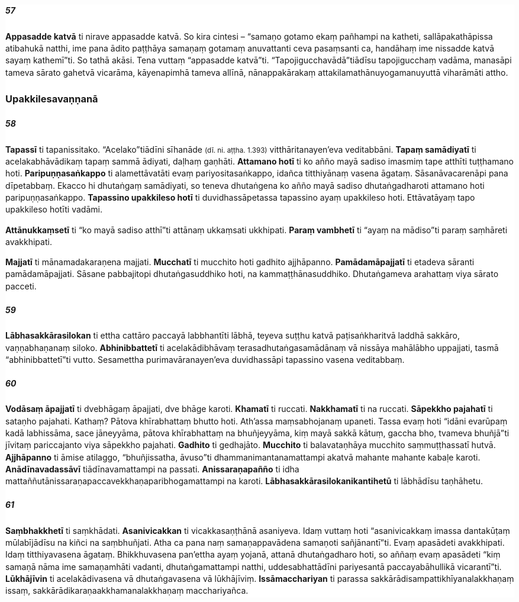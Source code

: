 ##### 57

**Appasadde katvā** ti nirave appasadde katvā. So kira cintesi – “samaṇo gotamo ekaṃ pañhampi na katheti, sallāpakathāpissa atibahukā natthi, ime pana ādito paṭṭhāya samaṇaṃ gotamaṃ anuvattanti ceva pasaṃsanti ca, handāhaṃ ime nissadde katvā sayaṃ kathemī”ti. So tathā akāsi. Tena vuttaṃ “appasadde katvā”ti. “Tapojigucchavādā”tiādīsu tapojigucchaṃ vadāma, manasāpi tameva sārato gahetvā vicarāma, kāyenapimhā tameva allīnā, nānappakārakaṃ attakilamathānuyogamanuyuttā viharāmāti attho.

### Upakkilesavaṇṇanā

##### 58

**Tapassī** ti tapanissitako. “Acelako”tiādīni sīhanāde <small>(dī. ni. aṭṭha. 1.393)</small> vitthāritanayen’eva veditabbāni. **Tapaṃ samādiyatī** ti acelakabhāvādikaṃ tapaṃ sammā ādiyati, daḷhaṃ gaṇhāti. **Attamano hotī** ti ko añño mayā sadiso imasmiṃ tape atthīti tuṭṭhamano hoti. **Paripuṇṇasaṅkappo** ti alamettāvatāti evaṃ pariyositasaṅkappo, idañca titthiyānaṃ vasena āgataṃ. Sāsanāvacarenāpi pana dīpetabbaṃ. Ekacco hi dhutaṅgaṃ samādiyati, so teneva dhutaṅgena ko añño mayā sadiso dhutaṅgadharoti attamano hoti paripuṇṇasaṅkappo. **Tapassino upakkileso hotī** ti duvidhassāpetassa tapassino ayaṃ upakkileso hoti. Ettāvatāyaṃ tapo upakkileso hotīti vadāmi.

**Attānukkaṃsetī** ti “ko mayā sadiso atthī”ti attānaṃ ukkaṃsati ukkhipati. **Paraṃ vambhetī** ti “ayaṃ na mādiso”ti paraṃ saṃhāreti avakkhipati.

**Majjatī** ti mānamadakaraṇena majjati. **Mucchatī** ti mucchito hoti gadhito ajjhāpanno. **Pamādamāpajjatī** ti etadeva sāranti pamādamāpajjati. Sāsane pabbajitopi dhutaṅgasuddhiko hoti, na kammaṭṭhānasuddhiko. Dhutaṅgameva arahattaṃ viya sārato pacceti.

##### 59

**Lābhasakkārasilokan** ti ettha cattāro paccayā labbhantīti lābhā, teyeva suṭṭhu katvā paṭisaṅkharitvā laddhā sakkāro, vaṇṇabhaṇanaṃ siloko. **Abhinibbattetī** ti acelakādibhāvaṃ terasadhutaṅgasamādānaṃ vā nissāya mahālābho uppajjati, tasmā “abhinibbattetī”ti vutto. Sesamettha purimavāranayen’eva duvidhassāpi tapassino vasena veditabbaṃ.

##### 60

**Vodāsaṃ āpajjatī** ti dvebhāgaṃ āpajjati, dve bhāge karoti. **Khamatī** ti ruccati. **Nakkhamatī** ti na ruccati. **Sāpekkho pajahatī** ti sataṇho pajahati. Kathaṃ? Pātova khīrabhattaṃ bhutto hoti. Ath’assa maṃsabhojanaṃ upaneti. Tassa evaṃ hoti “idāni evarūpaṃ kadā labhissāma, sace jāneyyāma, pātova khīrabhattaṃ na bhuñjeyyāma, kiṃ mayā sakkā kātuṃ, gaccha bho, tvameva bhuñjā”ti jīvitaṃ pariccajanto viya sāpekkho pajahati. **Gadhito** ti gedhajāto. **Mucchito** ti balavataṇhāya mucchito saṃmuṭṭhassatī hutvā. **Ajjhāpanno** ti āmise atilaggo, “bhuñjissatha, āvuso”ti dhammanimantanamattampi akatvā mahante mahante kabaḷe karoti. **Anādīnavadassāvī** tiādīnavamattampi na passati. **Anissaraṇapañño** ti idha mattaññutānissaraṇapaccavekkhaṇaparibhogamattampi na karoti. **Lābhasakkārasilokanikantihetū** ti lābhādīsu taṇhāhetu.

##### 61

**Saṃbhakkhetī** ti saṃkhādati. **Asanivicakkan** ti vicakkasaṇṭhānā asaniyeva. Idaṃ vuttaṃ hoti “asanivicakkaṃ imassa dantakūṭaṃ mūlabījādīsu na kiñci na saṃbhuñjati. Atha ca pana naṃ samaṇappavādena samaṇoti sañjānantī”ti. Evaṃ apasādeti avakkhipati. Idaṃ titthiyavasena āgataṃ. Bhikkhuvasena pan’ettha ayaṃ yojanā, attanā dhutaṅgadharo hoti, so aññaṃ evaṃ apasādeti “kiṃ samaṇā nāma ime samaṇamhāti vadanti, dhutaṅgamattampi natthi, uddesabhattādīni pariyesantā paccayabāhullikā vicarantī”ti. **Lūkhājīvin** ti acelakādivasena vā dhutaṅgavasena vā lūkhājīviṃ. **Issāmacchariyan** ti parassa sakkārādisampattikhīyanalakkhaṇaṃ issaṃ, sakkārādikaraṇaakkhamanalakkhaṇaṃ macchariyañca.
